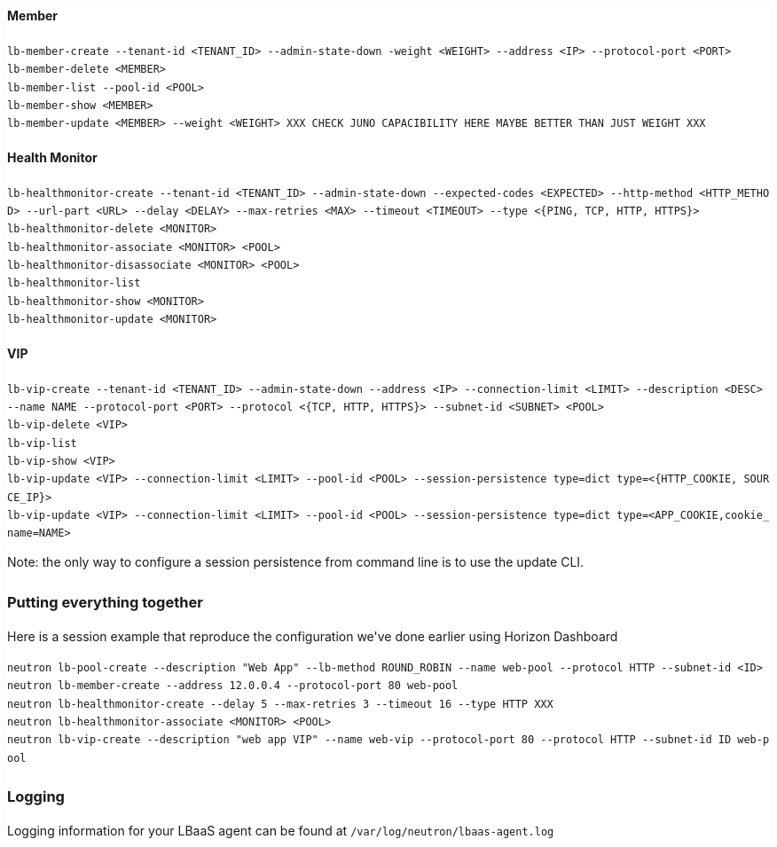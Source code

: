 #### Member

	lb-member-create --tenant-id <TENANT_ID> --admin-state-down -weight <WEIGHT> --address <IP> --protocol-port <PORT>
	lb-member-delete <MEMBER>
	lb-member-list --pool-id <POOL>
	lb-member-show <MEMBER>
	lb-member-update <MEMBER> --weight <WEIGHT> XXX CHECK JUNO CAPACIBILITY HERE MAYBE BETTER THAN JUST WEIGHT XXX

#### Health Monitor

	lb-healthmonitor-create --tenant-id <TENANT_ID> --admin-state-down --expected-codes <EXPECTED> --http-method <HTTP_METHOD> --url-part <URL> --delay <DELAY> --max-retries <MAX> --timeout <TIMEOUT> --type <{PING, TCP, HTTP, HTTPS}>
	lb-healthmonitor-delete <MONITOR>
	lb-healthmonitor-associate <MONITOR> <POOL>
	lb-healthmonitor-disassociate <MONITOR> <POOL>
	lb-healthmonitor-list
	lb-healthmonitor-show <MONITOR>
	lb-healthmonitor-update <MONITOR>

#### VIP

	lb-vip-create --tenant-id <TENANT_ID> --admin-state-down --address <IP> --connection-limit <LIMIT> --description <DESC> --name NAME --protocol-port <PORT> --protocol <{TCP, HTTP, HTTPS}> --subnet-id <SUBNET> <POOL>
	lb-vip-delete <VIP>
	lb-vip-list
	lb-vip-show <VIP>
	lb-vip-update <VIP> --connection-limit <LIMIT> --pool-id <POOL> --session-persistence type=dict type=<{HTTP_COOKIE, SOURCE_IP}>
	lb-vip-update <VIP> --connection-limit <LIMIT> --pool-id <POOL> --session-persistence type=dict type=<APP_COOKIE,cookie_name=NAME>

Note: the only way to configure a session persistence from command line is to use the update CLI.

### Putting everything together

Here is a session example that reproduce the configuration we've done earlier using Horizon Dashboard

	neutron lb-pool-create --description "Web App" --lb-method ROUND_ROBIN --name web-pool --protocol HTTP --subnet-id <ID>
	neutron lb-member-create --address 12.0.0.4 --protocol-port 80 web-pool
	neutron lb-healthmonitor-create --delay 5 --max-retries 3 --timeout 16 --type HTTP XXX
	neutron lb-healthmonitor-associate <MONITOR> <POOL>
	neutron lb-vip-create --description "web app VIP" --name web-vip --protocol-port 80 --protocol HTTP --subnet-id ID web-pool

### Logging

Logging information for your LBaaS agent can be found at `/var/log/neutron/lbaas-agent.log`
